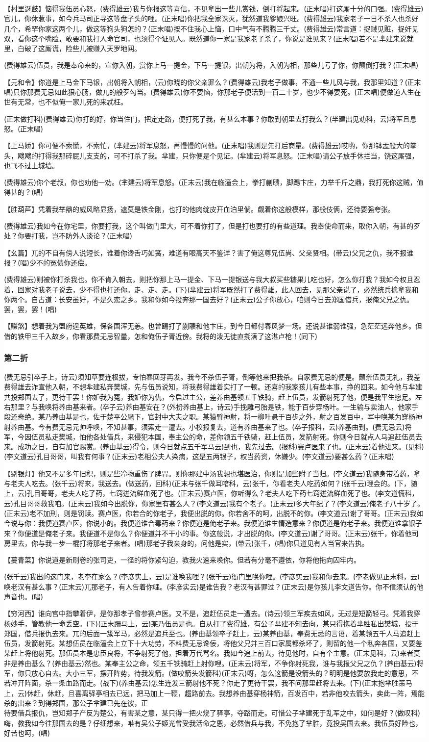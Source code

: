 【村里迓鼓】恼得我伍员心怒，(费得雄云)我与你报这等喜信，不见拿出一些儿赏钱，倒打将起来。(正末唱)打这厮十分的口强。(费得雄云)官儿，你休惹事，如今兵马司正寻这等盘子头的哩。(正末唱)你把我全家诛灭，犹然道我爹娘兴旺。(费得雄云)我家老子一日不杀人也杀好几个，希罕你家这两个儿，做这等狗头狗怎的？(正末唱)按不住我心上恼，口中气有不腾腾三千丈。(费得雄云)常言道：捉贼见赃，捉奸见双，看你这个嘴脸，敢要和我打人命官司，也须得个证见人。既然道你一家是我家老子杀了，你说是谁见来？(正末唱)若不是芈建来说就里，白破了这厮谎，险些儿被赚入天罗地网。  
  
(费得雄云)伍员，我是奉命来的，宣你入朝，赏你上马一提金，下马一提银，出朝为将，入朝为相，那些儿亏了你，你颠倒打我？(正末唱)  
  
【元和令】你道是上马金下马银，出朝将入朝相，(云)你晓的你父亲罪么？(费得雄云)我老子做事，不通一些儿风与我，我那里知道？(正末唱)只你那费无忌如此狠心肠，做兀的般歹勾当。(费得雄云)你不要恼，你那老子便活到一百二十岁，也少不得要死。(正末唱)便做道人生在世有无常，也不似俺一家儿死的来忒枉。  
  
(正末做打科)(费得雄云)你打的好，你当住门，把定走路，便打死了我，有甚么本事？你敢到朝里去打我么？(半建出见劝科，云)将军且息怒。(正末唱)  
  
【上马娇】你可便不索慌，不索忙，(芈建云)将军息怒，再慢慢的问他。(正末唱)我则是先打后商量。(费得雄云)哎哟，你那钵盂般大的拳头，飕飕的打得我那碎屁儿支支的，可不打杀了我。芈建，只你便是个见证。(芈建云)将军息怒。(正末唱)请公子放手休拦当，饶这厮强，也飞不过土城墙。  
  
(费得雄云)你个老叔，你也劝他一劝。(芈建云)将军息怒。(正末云)我在临潼会上，拳打蒯聩，脚踢卞庄，力举千斤之鼎，我打死你这贼，值得甚的？(唱)  
  
【胜葫芦】凭着我举鼎的威风略显扬，遮莫是铁金刚，也打的他肉绽皮开血泊里倘。觑着你这般模样，那般伎俩，还待要强夸张。  
  
(费得雄云)我如今在你宅里，你要打我，这个叫做门里大，可不着你打了，但是打也要打的有些道理。我奉使命而来，取你入朝，有甚的歹处？你要打我，岂不防外人谈论？(正末唱)  
  
【幺篇】兀的不自有傍人说短长，谁着你谗舌巧如簧，难道有眼高天不鉴详？害了俺这尊兄伍尚、父亲贤相。(带云)父兄之仇，我不报谁报？(唱)少不的冤债你还偿。  
  
(费得雄云)则被你打杀我也。你不肯入朝去，则把你那上马一提金、下马一提银送与我大叔买些糖果儿吃也好，怎么你打我？我如今权且忍着，回家对我老子说去，少不得也打还你。走、走、走。(下)(芈建云)将军既然打了费得雄，此人回去，见那父亲说了，必然统兵擒拿我和你两个。自古道：长安虽好，不是久恋之乡。我和你如今投奔那一国去好？(正末云)公子你放心，咱则今日去郑国借兵，报俺父兄之仇。罢，罢，罢！(唱)  
  
【赚煞】想着我为盟府逞英雄，保各国浑无恙。也曾踢打了蒯聩和他卞庄，到今日都付春风梦一场。还说甚谁弱谁强，急茫茫远奔他乡。但借的铁甲三千入故乡，你看那费无忌智量，怎和俺伍子胥近傍。我将的泼无徒直搠满了这湛卢枪！(同下)  

### 第二折  
  
(费无忌引卒子上，诗云)须知草要连根拔，专怕春回芽再发。我今不杀伍子胥，倒等他来把我杀。自家费无忌的便是。颇奈伍员无礼，我差费得雄去诈宣他入朝，不想芈建私奔樊城，先与伍员说知，将我费得雄着实打了一顿。还喜的我家孩儿有些本事，挣的回来。如今他与芈建共投郑国去了，更待干罢！你妒我为冤，我妒你为仇，今启过主公，差养由基领五千铁骑，赶上伍员，发箭射死了他，便是我平生愿足。左右那里？与我唤将养由基来者。(卒子云)养由基安在？(外扮养由基上，诗云)手挽雕弓胎是铁，能于百步穿杨叶。一生输与卖油人，他家手段还奇绝。某乃养由基是也，佐于楚平公麾下，官封中大夫之职。某猿臂神射，将一柳叶悬于百步之外，射之百发百中，军中唤某为穿杨神射养由基。今有费无忌元帅呼唤，不知甚事，须索走一遭去。小校报复去，道有养由基来了也。(卒子报科，云)养基由到。(费无忌云)将军，今因伍员私走樊城，怕他各处借兵，来侵犯本国，奉主公的命，差你领五千铁骑，赶上伍员，发箭射死。你则今日就点人马追赶伍员去来。成功之日，自有加官赐赏。(养由基云)得令，则今日就点五千军马云)到也，我先过去。(报科)赛卢医来了也。(正末云)着他进来。(见科)(李文道云)孔目哥哥，叫我有何事？(正末云)老相公夫人染病，这是五两银子，权当药资，休嫌少。(李文道云)要甚么药？(正末唱)  
  
【剔银灯】他又不是多年旧积，则是些冷物重伤了脾胃。则你那建中汤我想也堪医治，你则是加些附子当归。(李文道云)我随身带着药，拿与老夫人吃去。(张千云)将来，我送去。(做送药，回科)(正末与张千做耳喑科，云)张千，你看老夫人吃药如何？(张千云)理会的。(下，随上，云)孔目哥哥，老夫人吃了药，七窍迸流鲜血死了也。(正末云)赛卢医，你听得么？老夫人吃下药七窍迸流鲜血死了也。(李文道慌科，云)孔目哥哥救我咱。(正末云)我如今出脱你，你家里有甚么人？(李文道云)我有个老子。(正末云)多大年纪了？(李文道云)俺老子八十岁了。(正末云)老不加刑，则是罚赎。赛卢医，你若合的你老子，我便出脱的你。你若舍不的呵，出脱不的你。(李文道云)谢了哥哥。(正末云)我如今说与你：我便道赛卢医，你说小的。我便道谁合毒药来？你便道是俺老子来。我便道谁生情造意来？你便道是俺老子来。我便道谁拿银子来？你便道是俺老子来。我便道不是你么？你便道并不干小的事。你这般说，才出脱的你。(李文道云)谢了哥哥。(正末云)张千，你着他司房里去，你与我一步一棍打将那老子来者。(唱)那老子我亲身的，问他是实，(带云)张千，(唱)你只道见有人当官来告执。  
  
【蔓青菜】你说道是新刷卷的张司吏，一径的将你紧勾迫，教我火速来唤你。但若有分毫不遵依，你将他拖向囚牢内。  
  
(张千云)我出的这门来，老李在家么？(李彦实上，云)是谁唤我哩？(张千云)衙门里唤你哩。(李彦实云)我和你去来。(李老做见正末科，云)唤老汉有甚么事？(正末云)兀那老子，有人告着你哩。(李彦实云)是谁告我？老汉有甚罪过？(正末云)是你孩儿李文道告你。你不信须认的他声音也。(唱)  
  
【穷河西】谁向宫中指攀着伊，是你那孝子曾参赛卢医。又不是，追赶伍员走一遭去。(诗云)领三军疾去如风，无过是短箭轻弓。凭着我穿杨妙手，管教他一命丢空。(下)(正末跚马上，云)某乃伍员是也。自从打了费得雄，有公子芈建不知去向，某只得携着芈胜私出樊城，投于郑国，借兵报仇去来。兀的后面一簇军马，必然是追兵至也。(养由基领卒子赶上，云)某养由基，奉费无忌的言语，着某领五千人马追赶上伍员，发箭射死。某想伍员在临潼会上立下十大功劳，不料费无忌谗佞，将他父兄并三百口家属都杀坏了，则留的他一个私奔各国，又要差某赶上将他射死。那伍员本是忠臣良将，不争射死了他，担着万代骂名。我如今追上前去，待见他时，自有个主意。(正末见科，云)来者莫非是养由基么？(养由基云)然也。某奉主公之命，领五千铁骑赶上射你哩。(正末云)将军，不争你射死我，谁与我报父兄之仇？(养由基云)将军，你只放心自去。大小三军，摆开阵势，待我发箭。(做咬箭头发箭科)(正末云)呀，怎么这箭是没箭头的？明明是他要放我走的意思，不若冲开阵面，杀一条血路而走。(战下)(养由基云)怎生连发三箭射他不死？你走了更待干罢，我不问那里赶将去来。(下)(正末抱芈胜策马上，云)休赶，休赶，且喜离驿亭相去已远，把马加上一鞭，趱路前去。我想养由基穿杨神箭，百发百中，若非他咬去箭头，卖此一阵，焉能杀的出来？到得郑国，那公子芈建已先在彼，正  
待要借兵报仇，岂知郑子产反为楚公，有害某之意，某只得一把火烧了驿亭，夺路而走。可惜公子芈建死于乱军之中，如何是好？(做叹科)嗨，教我如今往那国去的是？仔细想来，唯有吴公子姬光曾受我活命之恩，必然借兵与我，不免抱了芈胜，竟投吴国去来。我伍员好险也，好苦也呵，(唱)  
  